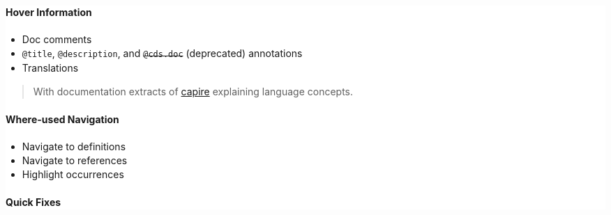 </div>

</div>



#### Hover Information

<div class="cols-2">

<div>

<video src="./assets/vscode/hover_compressed.mp4" autoplay loop muted webkit-playsinline playsinline />

</div>

<div>

- Doc comments
- `@title`, `@description`, and ~~`@cds.doc`~~ (deprecated) annotations
- Translations

> With documentation extracts of [capire](../cds/cdl) explaining language concepts.

</div>

</div>

#### Where-used Navigation

<div class="cols-2">

<div>

<video src="./assets/vscode/where-used_compressed.mp4" autoplay loop muted webkit-playsinline playsinline />

</div>

<div>

- Navigate to definitions
- Navigate to references
- Highlight occurrences

</div>

</div>

#### Quick Fixes

<div class="cols-2">

<div>

<video src="./assets/vscode/quick-fixes_compressed.mp4" autoplay loop muted webkit-playsinline playsinline />

</div>

<div>
